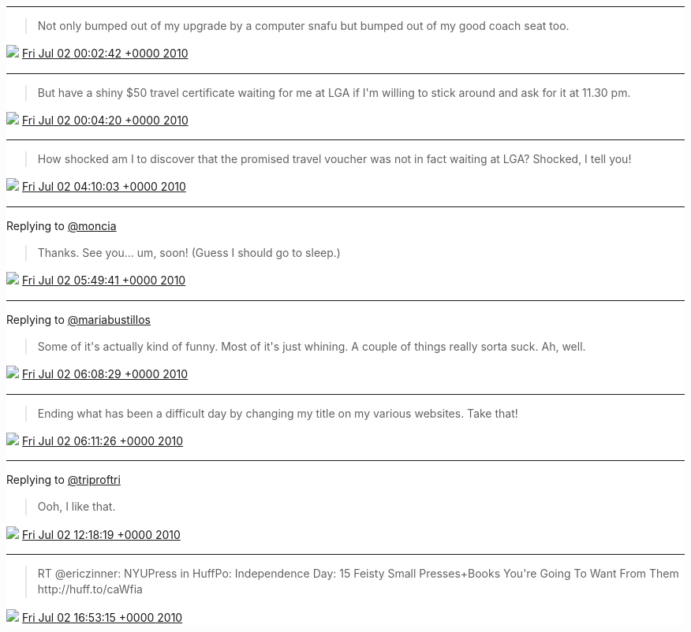 ----

> Not only bumped out of my upgrade by a computer snafu but bumped out of my good coach seat too\.

<img src="../../media/tweet.ico" width="12" /> [Fri Jul 02 00:02:42 +0000 2010](https://twitter.com/kfitz/status/17530130710)

----

> But have a shiny $50 travel certificate waiting for me at LGA if I'm willing to stick around and ask for it at 11\.30 pm\.

<img src="../../media/tweet.ico" width="12" /> [Fri Jul 02 00:04:20 +0000 2010](https://twitter.com/kfitz/status/17530223155)

----

> How shocked am I to discover that the promised travel voucher was not in fact waiting at LGA? Shocked, I tell you\!

<img src="../../media/tweet.ico" width="12" /> [Fri Jul 02 04:10:03 +0000 2010](https://twitter.com/kfitz/status/17545193678)

----

Replying to [@moncia](https://twitter.com/moncia/status/17546985918)

> Thanks\. See you\.\.\. um, soon\! \(Guess I should go to sleep\.\)

<img src="../../media/tweet.ico" width="12" /> [Fri Jul 02 05:49:41 +0000 2010](https://twitter.com/kfitz/status/17550562406)

----

Replying to [@mariabustillos](https://twitter.com/mariabustillos/status/17550764427)

> Some of it's actually kind of funny\. Most of it's just whining\. A couple of things really sorta suck\. Ah, well\.

<img src="../../media/tweet.ico" width="12" /> [Fri Jul 02 06:08:29 +0000 2010](https://twitter.com/kfitz/status/17551480206)

----

> Ending what has been a difficult day by changing my title on my various websites\. Take that\!

<img src="../../media/tweet.ico" width="12" /> [Fri Jul 02 06:11:26 +0000 2010](https://twitter.com/kfitz/status/17551621503)

----

Replying to [@triproftri](https://twitter.com/triproftri/status/17567210496)

> Ooh, I like that\.

<img src="../../media/tweet.ico" width="12" /> [Fri Jul 02 12:18:19 +0000 2010](https://twitter.com/kfitz/status/17567383207)

----

> RT @ericzinner: NYUPress in HuffPo: Independence Day: 15 Feisty Small Presses\+Books You're Going To Want From Them http://huff\.to/caWfia

<img src="../../media/tweet.ico" width="12" /> [Fri Jul 02 16:53:15 +0000 2010](https://twitter.com/kfitz/status/17585565387)
